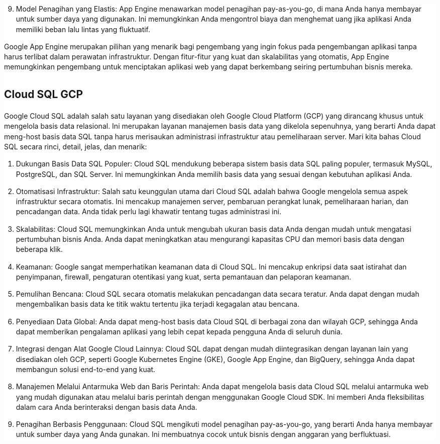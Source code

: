 9. Model Penagihan yang Elastis:
App Engine menawarkan model penagihan pay-as-you-go, di mana Anda hanya membayar untuk sumber daya yang digunakan. Ini memungkinkan Anda mengontrol biaya dan menghemat uang jika aplikasi Anda memiliki beban lalu lintas yang fluktuatif.

Google App Engine merupakan pilihan yang menarik bagi pengembang yang ingin fokus pada pengembangan aplikasi tanpa harus terlibat dalam perawatan infrastruktur. Dengan fitur-fitur yang kuat dan skalabilitas yang otomatis, App Engine memungkinkan pengembang untuk menciptakan aplikasi web yang dapat berkembang seiring pertumbuhan bisnis mereka.

## Cloud SQL GCP
Google Cloud SQL adalah salah satu layanan yang disediakan oleh Google Cloud Platform (GCP) yang dirancang khusus untuk mengelola basis data relasional. Ini merupakan layanan manajemen basis data yang dikelola sepenuhnya, yang berarti Anda dapat meng-host basis data SQL tanpa harus merisaukan administrasi infrastruktur atau pemeliharaan server. Mari kita bahas Cloud SQL secara rinci, detail, jelas, dan menarik:

1. Dukungan Basis Data SQL Populer:
Cloud SQL mendukung beberapa sistem basis data SQL paling populer, termasuk MySQL, PostgreSQL, dan SQL Server. Ini memungkinkan Anda memilih basis data yang sesuai dengan kebutuhan aplikasi Anda.

2. Otomatisasi Infrastruktur:
Salah satu keunggulan utama dari Cloud SQL adalah bahwa Google mengelola semua aspek infrastruktur secara otomatis. Ini mencakup manajemen server, pembaruan perangkat lunak, pemeliharaan harian, dan pencadangan data. Anda tidak perlu lagi khawatir tentang tugas administrasi ini.

3. Skalabilitas:
Cloud SQL memungkinkan Anda untuk mengubah ukuran basis data Anda dengan mudah untuk mengatasi pertumbuhan bisnis Anda. Anda dapat meningkatkan atau mengurangi kapasitas CPU dan memori basis data dengan beberapa klik.

4. Keamanan:
Google sangat memperhatikan keamanan data di Cloud SQL. Ini mencakup enkripsi data saat istirahat dan penyimpanan, firewall, pengaturan otentikasi yang kuat, serta pemantauan dan pelaporan keamanan.

5. Pemulihan Bencana:
Cloud SQL secara otomatis melakukan pencadangan data secara teratur. Anda dapat dengan mudah mengembalikan basis data ke titik waktu tertentu jika terjadi kegagalan atau bencana.

6. Penyediaan Data Global:
Anda dapat meng-host basis data Cloud SQL di berbagai zona dan wilayah GCP, sehingga Anda dapat memberikan pengalaman aplikasi yang lebih cepat kepada pengguna Anda di seluruh dunia.

7. Integrasi dengan Alat Google Cloud Lainnya:
Cloud SQL dapat dengan mudah diintegrasikan dengan layanan lain yang disediakan oleh GCP, seperti Google Kubernetes Engine (GKE), Google App Engine, dan BigQuery, sehingga Anda dapat membangun solusi end-to-end yang kuat.

8. Manajemen Melalui Antarmuka Web dan Baris Perintah:
Anda dapat mengelola basis data Cloud SQL melalui antarmuka web yang mudah digunakan atau melalui baris perintah dengan menggunakan Google Cloud SDK. Ini memberi Anda fleksibilitas dalam cara Anda berinteraksi dengan basis data Anda.

9. Penagihan Berbasis Penggunaan:
Cloud SQL mengikuti model penagihan pay-as-you-go, yang berarti Anda hanya membayar untuk sumber daya yang Anda gunakan. Ini membuatnya cocok untuk bisnis dengan anggaran yang berfluktuasi.
